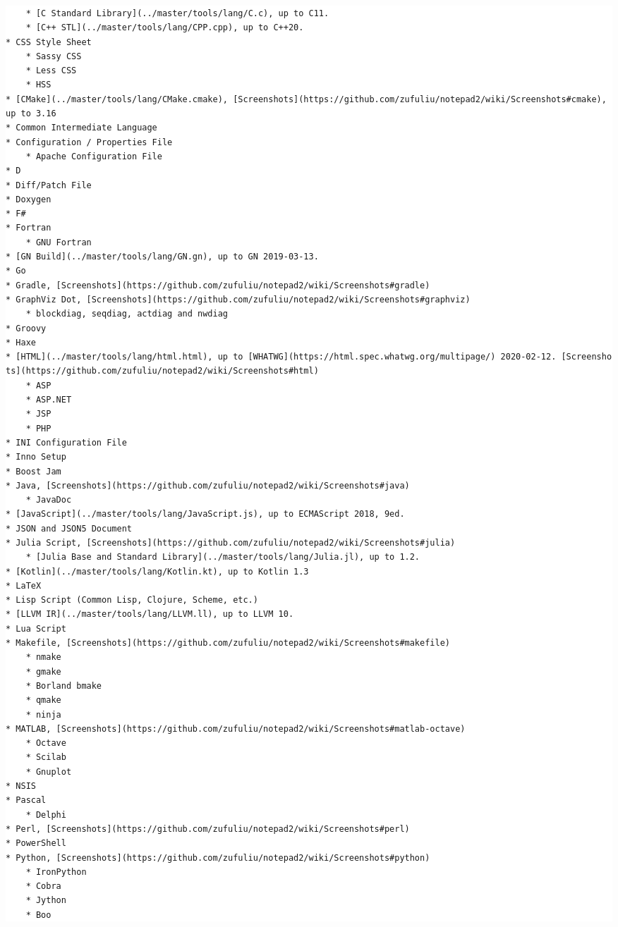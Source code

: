 		* [C Standard Library](../master/tools/lang/C.c), up to C11.
		* [C++ STL](../master/tools/lang/CPP.cpp), up to C++20.
	* CSS Style Sheet
		* Sassy CSS
		* Less CSS
		* HSS
	* [CMake](../master/tools/lang/CMake.cmake), [Screenshots](https://github.com/zufuliu/notepad2/wiki/Screenshots#cmake), up to 3.16
	* Common Intermediate Language
	* Configuration / Properties File
		* Apache Configuration File
	* D
	* Diff/Patch File
	* Doxygen
	* F#
	* Fortran
		* GNU Fortran
	* [GN Build](../master/tools/lang/GN.gn), up to GN 2019-03-13.
	* Go
	* Gradle, [Screenshots](https://github.com/zufuliu/notepad2/wiki/Screenshots#gradle)
	* GraphViz Dot, [Screenshots](https://github.com/zufuliu/notepad2/wiki/Screenshots#graphviz)
		* blockdiag, seqdiag, actdiag and nwdiag
	* Groovy
	* Haxe
	* [HTML](../master/tools/lang/html.html), up to [WHATWG](https://html.spec.whatwg.org/multipage/) 2020-02-12. [Screenshots](https://github.com/zufuliu/notepad2/wiki/Screenshots#html)
		* ASP
		* ASP.NET
		* JSP
		* PHP
	* INI Configuration File
	* Inno Setup
	* Boost Jam
	* Java, [Screenshots](https://github.com/zufuliu/notepad2/wiki/Screenshots#java)
		* JavaDoc
	* [JavaScript](../master/tools/lang/JavaScript.js), up to ECMAScript 2018, 9ed.
	* JSON and JSON5 Document
	* Julia Script, [Screenshots](https://github.com/zufuliu/notepad2/wiki/Screenshots#julia)
		* [Julia Base and Standard Library](../master/tools/lang/Julia.jl), up to 1.2.
	* [Kotlin](../master/tools/lang/Kotlin.kt), up to Kotlin 1.3
	* LaTeX
	* Lisp Script (Common Lisp, Clojure, Scheme, etc.)
	* [LLVM IR](../master/tools/lang/LLVM.ll), up to LLVM 10.
	* Lua Script
	* Makefile, [Screenshots](https://github.com/zufuliu/notepad2/wiki/Screenshots#makefile)
		* nmake
		* gmake
		* Borland bmake
		* qmake
		* ninja
	* MATLAB, [Screenshots](https://github.com/zufuliu/notepad2/wiki/Screenshots#matlab-octave)
		* Octave
		* Scilab
		* Gnuplot
	* NSIS
	* Pascal
		* Delphi
	* Perl, [Screenshots](https://github.com/zufuliu/notepad2/wiki/Screenshots#perl)
	* PowerShell
	* Python, [Screenshots](https://github.com/zufuliu/notepad2/wiki/Screenshots#python)
		* IronPython
		* Cobra
		* Jython
		* Boo